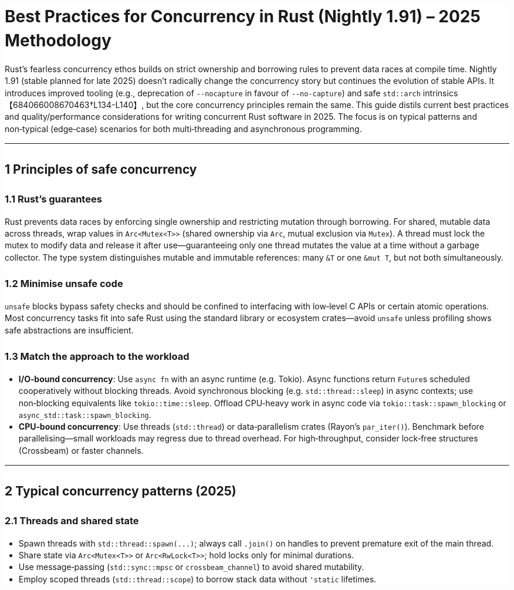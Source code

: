# Best Practices for Concurrency in Rust (Nightly 1.91) – 2025 Methodology

Rust’s fearless concurrency ethos builds on strict ownership and borrowing rules to prevent data races at compile time.  Nightly 1.91 (stable planned for late 2025) doesn’t radically change the concurrency story but continues the evolution of stable APIs.  It introduces improved tooling (e.g., deprecation of `--nocapture` in favour of `--no-capture`) and safe `std::arch` intrinsics【684066008670463†L134-L140】, but the core concurrency principles remain the same.  This guide distils current best practices and quality/performance considerations for writing concurrent Rust software in 2025.  The focus is on typical patterns and non‑typical (edge‑case) scenarios for both multi‑threading and asynchronous programming.

---

## 1 Principles of safe concurrency

### 1.1 Rust’s guarantees

Rust prevents data races by enforcing single ownership and restricting mutation through borrowing.  For shared, mutable data across threads, wrap values in `Arc<Mutex<T>>` (shared ownership via `Arc`, mutual exclusion via `Mutex`).  A thread must lock the mutex to modify data and release it after use—guaranteeing only one thread mutates the value at a time without a garbage collector.  The type system distinguishes mutable and immutable references: many `&T` or one `&mut T`, but not both simultaneously.

### 1.2 Minimise unsafe code

`unsafe` blocks bypass safety checks and should be confined to interfacing with low‑level C APIs or certain atomic operations.  Most concurrency tasks fit into safe Rust using the standard library or ecosystem crates—avoid `unsafe` unless profiling shows safe abstractions are insufficient.

### 1.3 Match the approach to the workload

* **I/O‑bound concurrency**: Use `async fn` with an async runtime (e.g. Tokio).  Async functions return `Future`s scheduled cooperatively without blocking threads.  Avoid synchronous blocking (e.g. `std::thread::sleep`) in async contexts; use non‑blocking equivalents like `tokio::time::sleep`.  Offload CPU‑heavy work in async code via `tokio::task::spawn_blocking` or `async_std::task::spawn_blocking`.
* **CPU‑bound concurrency**: Use threads (`std::thread`) or data‑parallelism crates (Rayon’s `par_iter()`).  Benchmark before parallelising—small workloads may regress due to thread overhead.  For high‑throughput, consider lock‑free structures (Crossbeam) or faster channels.

---

## 2 Typical concurrency patterns (2025)

### 2.1 Threads and shared state

* Spawn threads with `std::thread::spawn(...)`; always call `.join()` on handles to prevent premature exit of the main thread.
* Share state via `Arc<Mutex<T>>` or `Arc<RwLock<T>>`; hold locks only for minimal durations.
* Use message‑passing (`std::sync::mpsc` or `crossbeam_channel`) to avoid shared mutability.
* Employ scoped threads (`std::thread::scope`) to borrow stack data without `'static` lifetimes.
